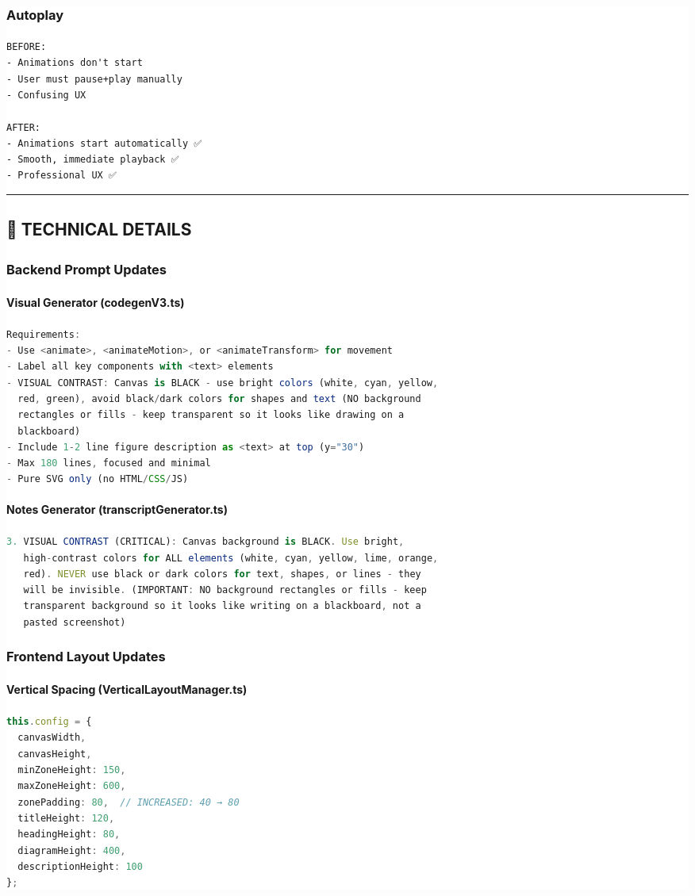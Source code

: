 ### **Autoplay**
```
BEFORE:
- Animations don't start
- User must pause+play manually
- Confusing UX

AFTER:
- Animations start automatically ✅
- Smooth, immediate playback ✅
- Professional UX ✅
```

---

## 🎯 TECHNICAL DETAILS

### **Backend Prompt Updates**

#### **Visual Generator (codegenV3.ts)**
```typescript
Requirements:
- Use <animate>, <animateMotion>, or <animateTransform> for movement
- Label all key components with <text> elements
- VISUAL CONTRAST: Canvas is BLACK - use bright colors (white, cyan, yellow, 
  red, green), avoid black/dark colors for shapes and text (NO background 
  rectangles or fills - keep transparent so it looks like drawing on a 
  blackboard)
- Include 1-2 line figure description as <text> at top (y="30")
- Max 180 lines, focused and minimal
- Pure SVG only (no HTML/CSS/JS)
```

#### **Notes Generator (transcriptGenerator.ts)**
```typescript
3. VISUAL CONTRAST (CRITICAL): Canvas background is BLACK. Use bright, 
   high-contrast colors for ALL elements (white, cyan, yellow, lime, orange, 
   red). NEVER use black or dark colors for text, shapes, or lines - they 
   will be invisible. (IMPORTANT: NO background rectangles or fills - keep 
   transparent background so it looks like writing on a blackboard, not a 
   pasted screenshot)
```

### **Frontend Layout Updates**

#### **Vertical Spacing (VerticalLayoutManager.ts)**
```typescript
this.config = {
  canvasWidth,
  canvasHeight,
  minZoneHeight: 150,
  maxZoneHeight: 600,
  zonePadding: 80,  // INCREASED: 40 → 80
  titleHeight: 120,
  headingHeight: 80,
  diagramHeight: 400,
  descriptionHeight: 100
};
```
